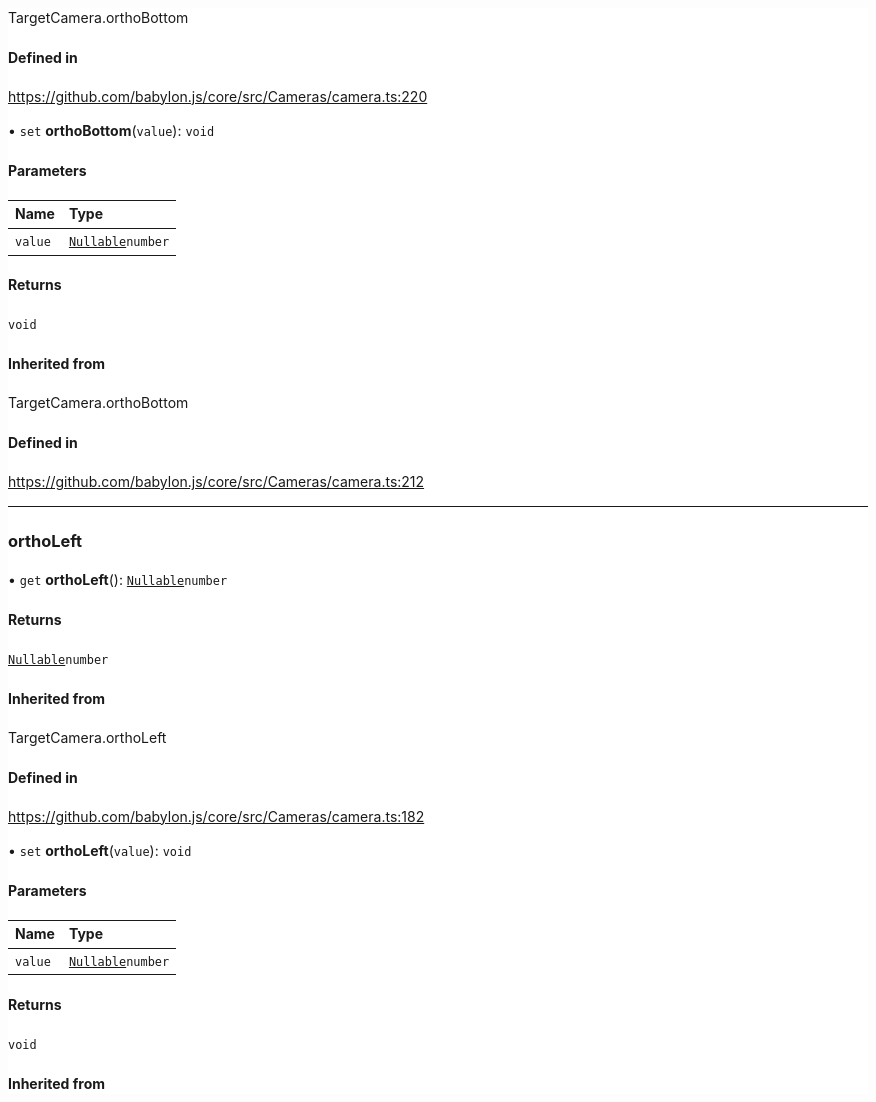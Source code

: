TargetCamera.orthoBottom

#### Defined in

https://github.com/babylon.js/core/src/Cameras/camera.ts:220

• `set` **orthoBottom**(`value`): `void`

#### Parameters

| Name | Type |
| :------ | :------ |
| `value` | [`Nullable`](../modules.md#nullable)`number` |

#### Returns

`void`

#### Inherited from

TargetCamera.orthoBottom

#### Defined in

https://github.com/babylon.js/core/src/Cameras/camera.ts:212

___

### orthoLeft

• `get` **orthoLeft**(): [`Nullable`](../modules.md#nullable)`number`

#### Returns

[`Nullable`](../modules.md#nullable)`number`

#### Inherited from

TargetCamera.orthoLeft

#### Defined in

https://github.com/babylon.js/core/src/Cameras/camera.ts:182

• `set` **orthoLeft**(`value`): `void`

#### Parameters

| Name | Type |
| :------ | :------ |
| `value` | [`Nullable`](../modules.md#nullable)`number` |

#### Returns

`void`

#### Inherited from
